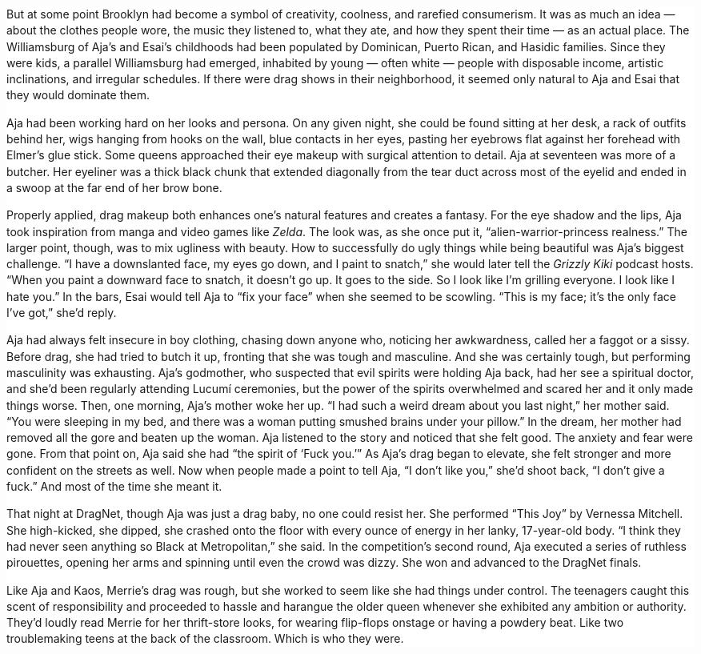 <p data-editable="text" data-uri="www.vulture.com/_components/clay-paragraph/instances/cl3vu4fn6005m3f6r5oz1e3t2@published" data-word-count="109">But at some point Brooklyn had become a symbol of creativity, coolness, and rarefied consumerism. It was as much an idea — about the clothes people wore, the music they listened to, what they ate, and how they spent their time — as an actual place. The Williamsburg of Aja’s and Esai’s childhoods had been populated by Dominican, Puerto Rican, and Hasidic families. Since they were kids, a parallel Williamsburg had emerged, inhabited by young — often white — people with disposable income, artistic inclinations, and irregular schedules. If there were drag shows in their neighborhood, it seemed only natural to Aja and Esai that they would dominate them.</p>
<p data-editable="text" data-uri="www.vulture.com/_components/clay-paragraph/instances/cl3vu4j4s005w3f6ru3keq0ri@published" data-word-count="102">Aja had been working hard on her looks and persona. On any given night, she could be found sitting at her desk, a rack of outfits behind her, wigs hanging from hooks on the wall, blue contacts in her eyes, pasting her eyebrows flat against her forehead with Elmer’s glue stick. Some queens approached their eye makeup with surgical attention to detail. Aja at seventeen was more of a butcher. Her eyeliner was a thick black chunk that extended diagonally from the tear duct across most of the eyelid and ended in a swoop at the far end of her brow bone.</p>
<p data-editable="text" data-uri="www.vulture.com/_components/clay-paragraph/instances/cl3vu4mgh00663f6revoa9huh@published" data-word-count="145">Properly applied, drag makeup both enhances one’s natural features and creates a fantasy. For the eye shadow and the lips, Aja took inspiration from manga and video games like <em>Zelda</em>. The look was, as she once put it, “alien-warrior-princess realness.” The larger point, though, was to mix ugliness with beauty. How to successfully do ugly things while being beautiful was Aja’s biggest challenge. “I have a downslanted face, my eyes go down, and I paint to snatch,” she would later tell the <em>Grizzly Kiki </em>podcast hosts. “When you paint a downward face to snatch, it doesn’t go up. It goes to the side. So I look like I’m grilling everyone. I look like I hate you.” In the bars, Esai would tell Aja to “fix your face” when she seemed to be scowling. “This is my face; it’s the only face I’ve got,” she’d reply.</p>
<p data-editable="text" data-uri="www.vulture.com/_components/clay-paragraph/instances/cl3vu4pqk006g3f6re16oap69@published" data-word-count="217">Aja had always felt insecure in boy clothing, chasing down anyone who, noticing her awkwardness, called her a faggot or a sissy. Before drag, she had tried to butch it up, fronting that she was tough and masculine. And she was certainly tough, but performing masculinity was exhausting. Aja’s godmother, who suspected that evil spirits were holding Aja back, had her see a spiritual doctor, and she’d been regularly attending Lucumí ceremonies, but the power of the spirits overwhelmed and scared her and it only made things worse. Then, one morning, Aja’s mother woke her up. “I had such a weird dream about you last night,” her mother said. “You were sleeping in my bed, and there was a woman putting smushed brains under your pillow.” In the dream, her mother had removed all the gore and beaten up the woman. Aja listened to the story and noticed that she felt good. The anxiety and fear were gone. From that point on, Aja said she had “the spirit of ‘Fuck you.’” As Aja’s drag began to elevate, she felt stronger and more confident on the streets as well. Now when people made a point to tell Aja, “I don’t like you,” she’d shoot back, “I don’t give a fuck.” And most of the time she meant it.</p>
<p data-editable="text" data-uri="www.vulture.com/_components/clay-paragraph/instances/cl3vu4vhn006q3f6rkm05jxt7@published" data-word-count="86">That night at DragNet, though Aja was just a drag baby, no one could resist her. She performed “This Joy” by Vernessa Mitchell. She high-kicked, she dipped, she crashed onto the floor with every ounce of energy in her lanky, 17-year-old body. “I think they had never seen anything so Black at Metropolitan,” she said. In the competition’s second round, Aja executed a series of ruthless pirouettes, opening her arms and spinning until even the crowd was dizzy. She won and advanced to the DragNet finals.</p>
<p data-editable="text" data-uri="www.vulture.com/_components/clay-paragraph/instances/cl3vu4ze400703f6r5hv53hmp@published" data-word-count="74">Like Aja and Kaos, Merrie’s drag was rough, but she worked to seem like she had things under control. The teenagers caught this scent of responsibility and proceeded to hassle and harangue the older queen whenever she exhibited any ambition or authority. They’d loudly read Merrie for her thrift-store looks, for wearing flip-flops onstage or having a powdery beat. Like two troublemaking teens at the back of the classroom. Which is who they were.</p>